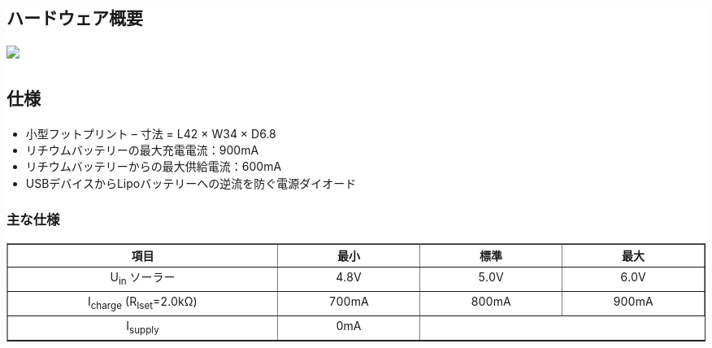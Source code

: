 ハードウェア概要
-----------------

![](https://files.seeedstudio.com/wiki/Lipo_Rider_V1.3/img/Lipo-rider-blockdiagram.JPG)

仕様
--------------

- 小型フットプリント – 寸法 = L42 × W34 × D6.8
- リチウムバッテリーの最大充電電流：900mA
- リチウムバッテリーからの最大供給電流：600mA
- USBデバイスからLipoバッテリーへの逆流を防ぐ電源ダイオード

### 主な仕様

<table border="1">
<tr>
<th>
項目
</th>
<th>
最小
</th>
<th>
標準
</th>
<th>
最大
</th>
</tr>
<tr align="center">
<td width="400">
U<sub>in</sub> ソーラー
</td>
<td width="200">
4.8V
</td>
<td width="200">
5.0V
</td>
<td width="200">
6.0V
</td>
</tr>
<tr align="center">
<td>
I<sub>charge</sub> (R<sub>Iset</sub>=2.0kΩ)
</td>
<td>
700mA
</td>
<td>
800mA
</td>
<td>
900mA
</td>
</tr>
<tr align="center">
<td>
I<sub>supply</sub>
</td>
<td>
0mA